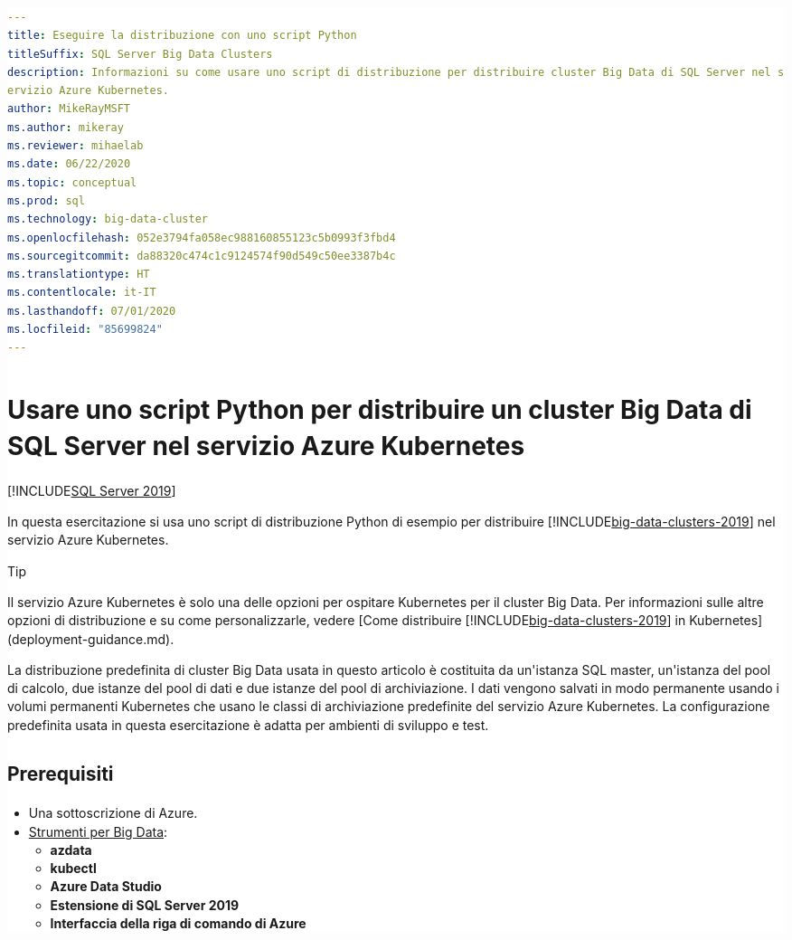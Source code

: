 ```yaml
---
title: Eseguire la distribuzione con uno script Python
titleSuffix: SQL Server Big Data Clusters
description: Informazioni su come usare uno script di distribuzione per distribuire cluster Big Data di SQL Server nel servizio Azure Kubernetes.
author: MikeRayMSFT
ms.author: mikeray
ms.reviewer: mihaelab
ms.date: 06/22/2020
ms.topic: conceptual
ms.prod: sql
ms.technology: big-data-cluster
ms.openlocfilehash: 052e3794fa058ec988160855123c5b0993f3fbd4
ms.sourcegitcommit: da88320c474c1c9124574f90d549c50ee3387b4c
ms.translationtype: HT
ms.contentlocale: it-IT
ms.lasthandoff: 07/01/2020
ms.locfileid: "85699824"
---
```

# <a name="use-a-python-script-to-deploy-a-sql-server-big-data-cluster-on-azure-kubernetes-service-aks"></a>Usare uno script Python per distribuire un cluster Big Data di SQL Server nel servizio Azure Kubernetes

[!INCLUDE[SQL Server 2019](../includes/applies-to-version/sqlserver2019.md)]

In questa esercitazione si usa uno script di distribuzione Python di esempio per distribuire [!INCLUDE[big-data-clusters-2019](../includes/ssbigdataclusters-ver15.md)] nel servizio Azure Kubernetes.

> [!TIP]
> Il servizio Azure Kubernetes è solo una delle opzioni per ospitare Kubernetes per il cluster Big Data. Per informazioni sulle altre opzioni di distribuzione e su come personalizzarle, vedere [Come distribuire [!INCLUDE[big-data-clusters-2019](../includes/ssbigdataclusters-ss-nover.md)] in Kubernetes](deployment-guidance.md).

La distribuzione predefinita di cluster Big Data usata in questo articolo è costituita da un'istanza SQL master, un'istanza del pool di calcolo, due istanze del pool di dati e due istanze del pool di archiviazione. I dati vengono salvati in modo permanente usando i volumi permanenti Kubernetes che usano le classi di archiviazione predefinite del servizio Azure Kubernetes. La configurazione predefinita usata in questa esercitazione è adatta per ambienti di sviluppo e test.

## <a name="prerequisites"></a>Prerequisiti

- Una sottoscrizione di Azure.
- [Strumenti per Big Data](deploy-big-data-tools.md):
   - **azdata**
   - **kubectl**
   - **Azure Data Studio**
   - **Estensione di SQL Server 2019**
   - **Interfaccia della riga di comando di Azure**
